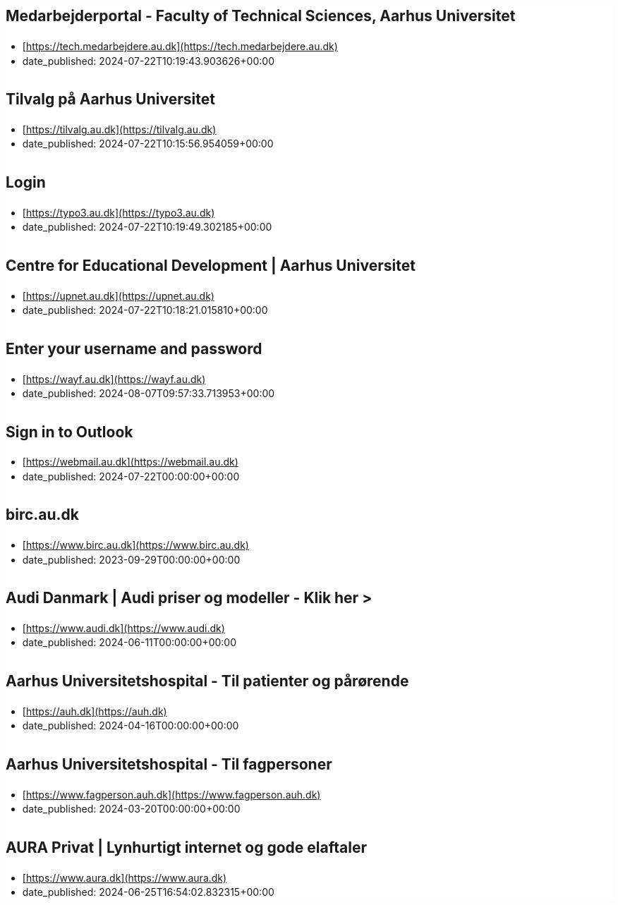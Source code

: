  ## Medarbejderportal - Faculty of Technical Sciences, Aarhus Universitet
 - [https://tech.medarbejdere.au.dk](https://tech.medarbejdere.au.dk)
 - date_published: 2024-07-22T10:19:43.903626+00:00

 ## Tilvalg på Aarhus Universitet
 - [https://tilvalg.au.dk](https://tilvalg.au.dk)
 - date_published: 2024-07-22T10:15:56.954059+00:00

 ## Login
 - [https://typo3.au.dk](https://typo3.au.dk)
 - date_published: 2024-07-22T10:19:49.302185+00:00

 ## Centre for Educational Development | Aarhus Universitet
 - [https://upnet.au.dk](https://upnet.au.dk)
 - date_published: 2024-07-22T10:18:21.015810+00:00

 ## Enter your username and password
 - [https://wayf.au.dk](https://wayf.au.dk)
 - date_published: 2024-08-07T09:57:33.713953+00:00

 ## Sign in to Outlook
 - [https://webmail.au.dk](https://webmail.au.dk)
 - date_published: 2024-07-22T00:00:00+00:00

 ## birc.au.dk
 - [https://www.birc.au.dk](https://www.birc.au.dk)
 - date_published: 2023-09-29T00:00:00+00:00

 ## Audi Danmark | Audi priser og modeller - Klik her >
 - [https://www.audi.dk](https://www.audi.dk)
 - date_published: 2024-06-11T00:00:00+00:00

 ## Aarhus Universitetshospital - Til patienter og pårørende
 - [https://auh.dk](https://auh.dk)
 - date_published: 2024-04-16T00:00:00+00:00

 ## Aarhus Universitetshospital - Til fagpersoner
 - [https://www.fagperson.auh.dk](https://www.fagperson.auh.dk)
 - date_published: 2024-03-20T00:00:00+00:00

 ## AURA  Privat | Lynhurtigt internet og gode elaftaler
 - [https://www.aura.dk](https://www.aura.dk)
 - date_published: 2024-06-25T16:54:02.832315+00:00
